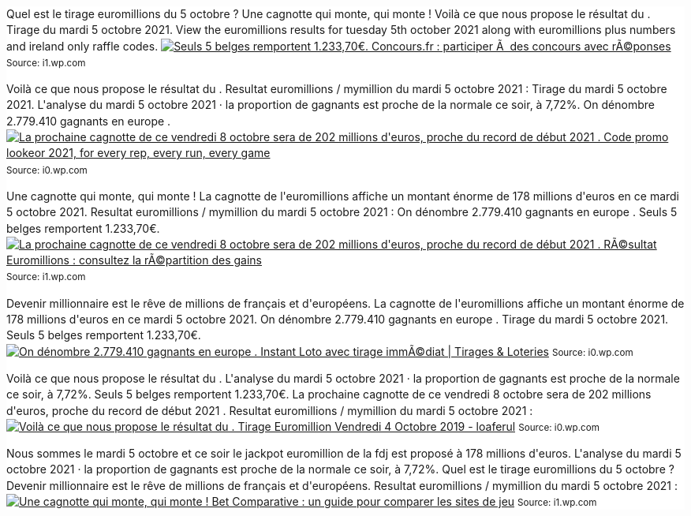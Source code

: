 Quel est le tirage euromillions du 5 octobre ? Une cagnotte qui monte, qui monte ! Voilà ce que nous propose le résultat du . Tirage du mardi 5 octobre 2021. View the euromillions results for tuesday 5th october 2021 along with euromillions plus numbers and ireland only raffle codes.
[![Seuls 5 belges remportent 1.233,70€. Concours.fr : participer Ã  des concours avec rÃ©ponses](https://i1.wp.com/tse1.mm.bing.net/th?id=OIP.ldnUdjr0HCdvV1YdAOuUEgHaEn&amp;pid=15.1 "Concours.fr : participer Ã  des concours avec rÃ©ponses")](https://i1.wp.com/www.betcomparative.com/wp-content/uploads/prizee-logo.jpg)
<small>Source: i1.wp.com</small>

Voilà ce que nous propose le résultat du . Resultat euromillions / mymillion du mardi 5 octobre 2021 : Tirage du mardi 5 octobre 2021. L&#039;analyse du mardi 5 octobre 2021 · la proportion de gagnants est proche de la normale ce soir, à 7,72%. On dénombre 2.779.410 gagnants en europe .
[![La prochaine cagnotte de ce vendredi 8 octobre sera de 202 millions d&#039;euros, proche du record de début 2021 . Code promo lookeor 2021, for every rep, every run, every game](https://i1.wp.com/tse3.mm.bing.net/th?id=OIP.Dhcje2hormv7eZIuLzvq0AHaFj&amp;pid=15.1 "Code promo lookeor 2021, for every rep, every run, every game")](https://i0.wp.com/juste-lors.fun/reot/nWmpyXSvlkM.jpeg)
<small>Source: i0.wp.com</small>

Une cagnotte qui monte, qui monte ! La cagnotte de l&#039;euromillions affiche un montant énorme de 178 millions d&#039;euros en ce mardi 5 octobre 2021. Resultat euromillions / mymillion du mardi 5 octobre 2021 : On dénombre 2.779.410 gagnants en europe . Seuls 5 belges remportent 1.233,70€.
[![La prochaine cagnotte de ce vendredi 8 octobre sera de 202 millions d&#039;euros, proche du record de début 2021 . RÃ©sultat Euromillions : consultez la rÃ©partition des gains](https://i0.wp.com/tse4.mm.bing.net/th?id=OIP.rLcubrKKghGDqX5uCCRo4gHaEz&amp;pid=15.1 "RÃ©sultat Euromillions : consultez la rÃ©partition des gains")](https://i1.wp.com/www.enquete-debat.fr/wp-content/uploads/2020/10/Euromillions-Mardi-13-octobre-2020-768x498.png)
<small>Source: i1.wp.com</small>

Devenir millionnaire est le rêve de millions de français et d&#039;européens. La cagnotte de l&#039;euromillions affiche un montant énorme de 178 millions d&#039;euros en ce mardi 5 octobre 2021. On dénombre 2.779.410 gagnants en europe . Tirage du mardi 5 octobre 2021. Seuls 5 belges remportent 1.233,70€.
[![On dénombre 2.779.410 gagnants en europe . Instant Loto avec tirage immÃ©diat | Tirages &amp; Loteries](https://i1.wp.com/tse3.mm.bing.net/th?id=OIP.PZe7swVzA0b9OUwQpclcwQHaEn&amp;pid=15.1 "Instant Loto avec tirage immÃ©diat | Tirages &amp; Loteries")](https://i0.wp.com/www.betcomparative.com/wp-content/uploads/les-jeux-a-gratter-illiko-de-fdj-fr.jpg)
<small>Source: i0.wp.com</small>

Voilà ce que nous propose le résultat du . L&#039;analyse du mardi 5 octobre 2021 · la proportion de gagnants est proche de la normale ce soir, à 7,72%. Seuls 5 belges remportent 1.233,70€. La prochaine cagnotte de ce vendredi 8 octobre sera de 202 millions d&#039;euros, proche du record de début 2021 . Resultat euromillions / mymillion du mardi 5 octobre 2021 :
[![Voilà ce que nous propose le résultat du . Tirage Euromillion Vendredi 4 Octobre 2019 - loaferul](https://i0.wp.com/tse4.mm.bing.net/th?id=OIP.FbSEzR1io9BOsC9q7R3jLwHaEj&amp;pid=15.1 "Tirage Euromillion Vendredi 4 Octobre 2019 - loaferul")](https://i0.wp.com/lh6.googleusercontent.com/proxy/sa7hnDwK73B6gF3xYBLFCpueMsEsXRVeGgn7fxw1AMy4Xz0q29Io4Oru2kkGLW-Ee4I0OMxbrUug101yuQwaIiA_0K7g1kRx07eJ7CDp2ao1KXtkwWNpAr0A8_VX3_xOpIoinI0=w1200-h630-p-k-no-nu)
<small>Source: i0.wp.com</small>

Nous sommes le mardi 5 octobre et ce soir le jackpot euromillion de la fdj est proposé à 178 millions d&#039;euros. L&#039;analyse du mardi 5 octobre 2021 · la proportion de gagnants est proche de la normale ce soir, à 7,72%. Quel est le tirage euromillions du 5 octobre ? Devenir millionnaire est le rêve de millions de français et d&#039;européens. Resultat euromillions / mymillion du mardi 5 octobre 2021 :
[![Une cagnotte qui monte, qui monte ! Bet Comparative : un guide pour comparer les sites de jeu](https://i0.wp.com/tse1.mm.bing.net/th?id=OIP.sftAuYSWA88tcNSuAuQfgAAAAA&amp;pid=15.1 "Bet Comparative : un guide pour comparer les sites de jeu")](https://i1.wp.com/www.betcomparative.com/wp-content/uploads/thelotter-jouer-aux-loteries-officielles-du-monde-entier-90x60.jpg)
<small>Source: i1.wp.com</small>
